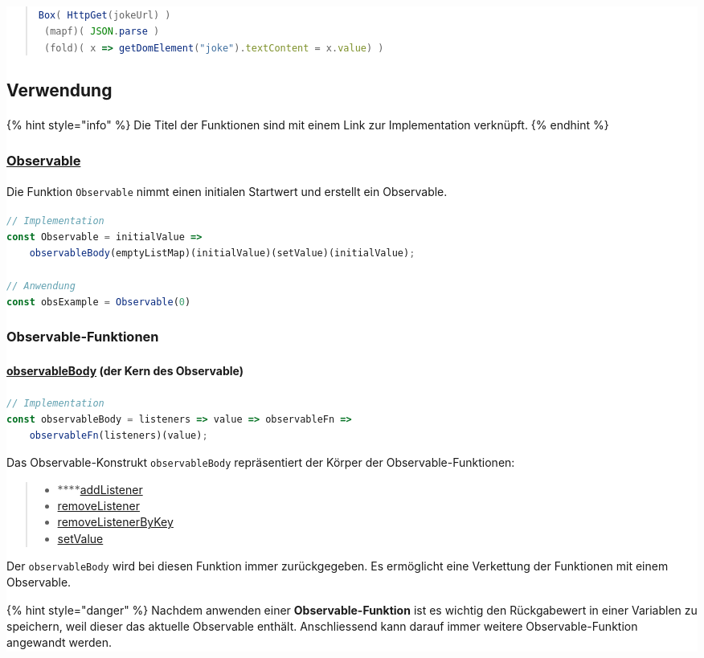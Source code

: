 > ```javascript
> Box( HttpGet(jokeUrl) )
>  (mapf)( JSON.parse )
>  (fold)( x => getDomElement("joke").textContent = x.value) )
> ```

## Verwendung

{% hint style="info" %}
Die Titel der Funktionen sind mit einem Link zur Implementation verknüpft.
{% endhint %}

### [Observable](https://github.com/mattwolf-corporation/ip6\_lambda-calculus-in-js/blob/4e0f7b13ae1755088f0a61a916ff28242721ad23/src/observable/observable.js#L41)

Die Funktion `Observable` nimmt einen initialen Startwert und erstellt ein Observable.

```javascript
// Implementation
const Observable = initialValue =>
    observableBody(emptyListMap)(initialValue)(setValue)(initialValue);
    
// Anwendung
const obsExample = Observable(0)
```

### **Observable-Funktionen**

#### [observableBody](https://github.com/mattwolf-corporation/ip6\_lambda-calculus-in-js/blob/4e0f7b13ae1755088f0a61a916ff28242721ad23/src/observable/observable.js#L25) (der Kern des Observable)

```javascript
// Implementation
const observableBody = listeners => value => observableFn =>
    observableFn(listeners)(value);
```

Das Observable-Konstrukt `observableBody` repräsentiert der Körper der Observable-Funktionen:

> * \*\*\*\*[addListener](observable.md)
> * [removeListener](observable.md)
> * [removeListenerByKey](observable.md)
> * [setValue](observable.md)

Der `observableBody` wird bei diesen Funktion immer zurückgegeben. Es ermöglicht eine Verkettung der Funktionen mit einem Observable.

{% hint style="danger" %}
Nachdem anwenden einer **Observable-Funktion** ist es wichtig den Rückgabewert in einer Variablen zu speichern, weil dieser das aktuelle Observable enthält. Anschliessend kann darauf immer weitere Observable-Funktion angewandt werden.
